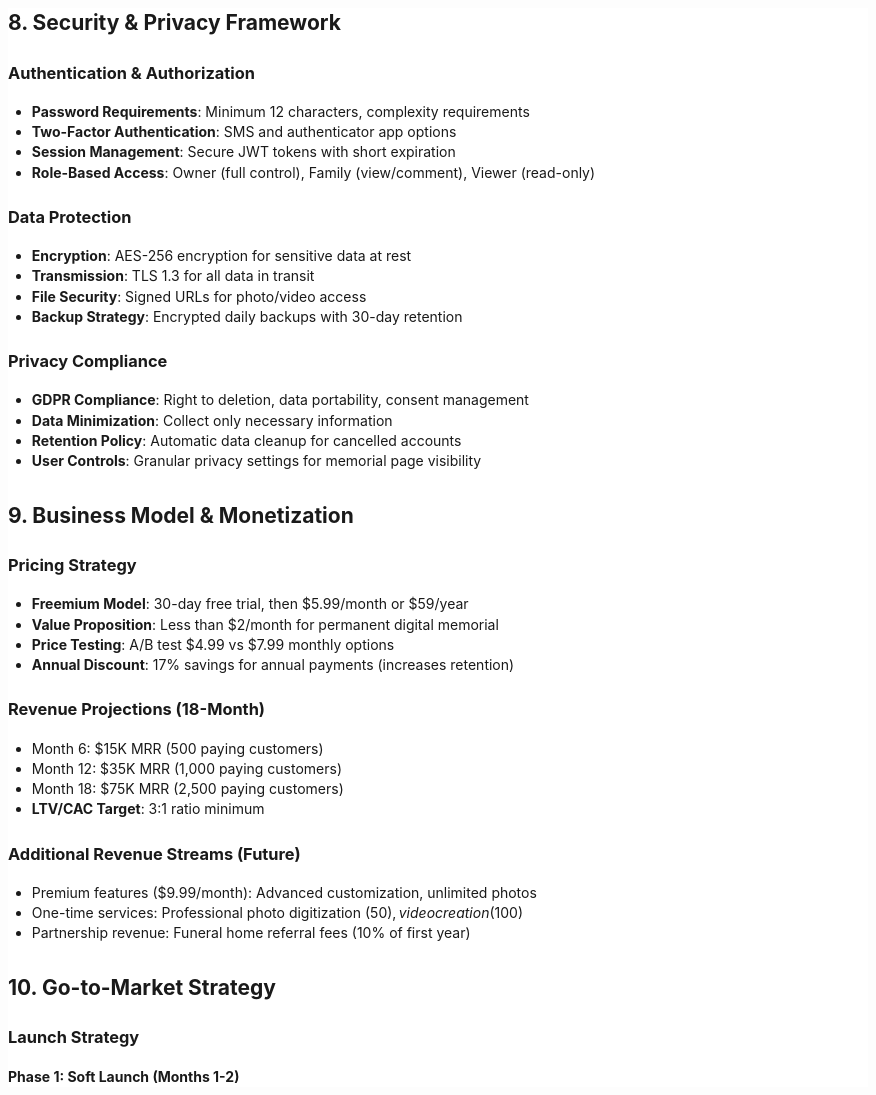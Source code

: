 ## 8. Security & Privacy Framework

### Authentication & Authorization

- **Password Requirements**: Minimum 12 characters, complexity requirements
- **Two-Factor Authentication**: SMS and authenticator app options
- **Session Management**: Secure JWT tokens with short expiration
- **Role-Based Access**: Owner (full control), Family (view/comment), Viewer (read-only)

### Data Protection

- **Encryption**: AES-256 encryption for sensitive data at rest
- **Transmission**: TLS 1.3 for all data in transit
- **File Security**: Signed URLs for photo/video access
- **Backup Strategy**: Encrypted daily backups with 30-day retention

### Privacy Compliance

- **GDPR Compliance**: Right to deletion, data portability, consent management
- **Data Minimization**: Collect only necessary information
- **Retention Policy**: Automatic data cleanup for cancelled accounts
- **User Controls**: Granular privacy settings for memorial page visibility

## 9. Business Model & Monetization

### Pricing Strategy

- **Freemium Model**: 30-day free trial, then $5.99/month or $59/year
- **Value Proposition**: Less than $2/month for permanent digital memorial
- **Price Testing**: A/B test $4.99 vs $7.99 monthly options
- **Annual Discount**: 17% savings for annual payments (increases retention)

### Revenue Projections (18-Month)

- Month 6: $15K MRR (500 paying customers)
- Month 12: $35K MRR (1,000 paying customers)
- Month 18: $75K MRR (2,500 paying customers)
- **LTV/CAC Target**: 3:1 ratio minimum

### Additional Revenue Streams (Future)

- Premium features ($9.99/month): Advanced customization, unlimited photos
- One-time services: Professional photo digitization ($50), video creation ($100)
- Partnership revenue: Funeral home referral fees (10% of first year)

## 10. Go-to-Market Strategy

### Launch Strategy

**Phase 1: Soft Launch (Months 1-2)**
